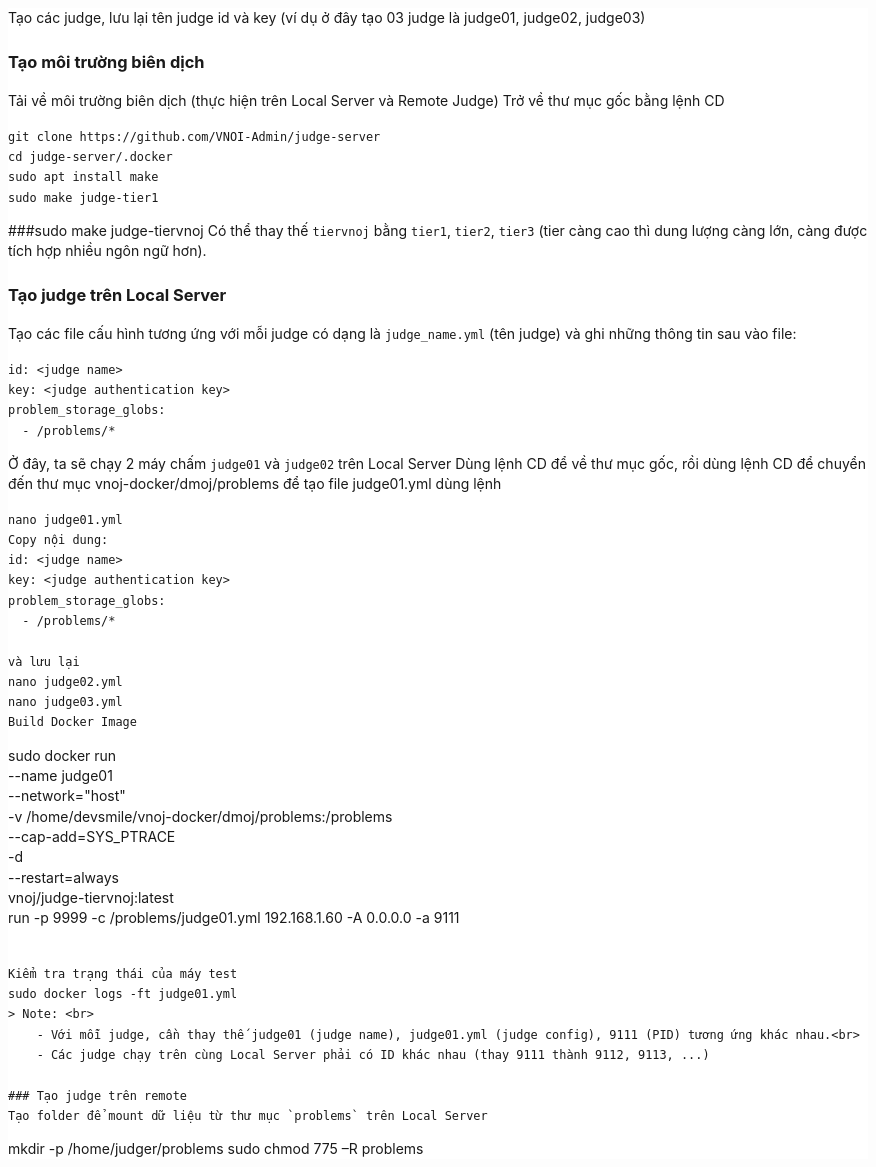 Tạo các judge, lưu lại tên judge id và key (ví dụ ở đây tạo 03 judge là judge01, judge02, judge03)
### Tạo môi trường biên dịch 
Tải về môi trường biên dịch (thực hiện trên Local Server và Remote Judge)
Trở về thư mục gốc bằng lệnh CD
```
git clone https://github.com/VNOI-Admin/judge-server
cd judge-server/.docker
sudo apt install make
sudo make judge-tier1
```
###sudo make judge-tiervnoj
Có thể thay thế `tiervnoj` bằng `tier1`, `tier2`, `tier3` (tier càng cao thì dung lượng càng lớn, càng được tích hợp nhiều ngôn ngữ hơn).

### Tạo judge trên Local Server
Tạo các file cấu hình tương ứng với mỗi judge có dạng là `judge_name.yml` (tên judge) và ghi những thông tin sau vào file:
```
id: <judge name>
key: <judge authentication key>
problem_storage_globs:
  - /problems/*
```
Ở đây, ta sẽ chạy 2 máy chấm `judge01` và `judge02` trên Local Server
Dùng lệnh CD để về thư mục gốc, rồi dùng lệnh CD để chuyển đến thư mục vnoj-docker/dmoj/problems 
để tạo file judge01.yml dùng lệnh 
```
nano judge01.yml
Copy nội dung: 
id: <judge name>
key: <judge authentication key>
problem_storage_globs:
  - /problems/*

và lưu lại
nano judge02.yml
nano judge03.yml
Build Docker Image
```
sudo docker run \
    --name judge01 \
    --network="host" \
    -v /home/devsmile/vnoj-docker/dmoj/problems:/problems \
    --cap-add=SYS_PTRACE \
    -d \
    --restart=always \
    vnoj/judge-tiervnoj:latest \
    run -p 9999 -c /problems/judge01.yml 192.168.1.60 -A 0.0.0.0 -a 9111
```

Kiểm tra trạng thái của máy test
sudo docker logs -ft judge01.yml
> Note: <br>
	- Với mỗi judge, cần thay thế judge01 (judge name), judge01.yml (judge config), 9111 (PID) tương ứng khác nhau.<br>
	- Các judge chạy trên cùng Local Server phải có ID khác nhau (thay 9111 thành 9112, 9113, ...)

### Tạo judge trên remote
Tạo folder để mount dữ liệu từ thư mục `problems` trên Local Server
```
mkdir -p /home/judger/problems
sudo chmod 775 –R problems
```
```